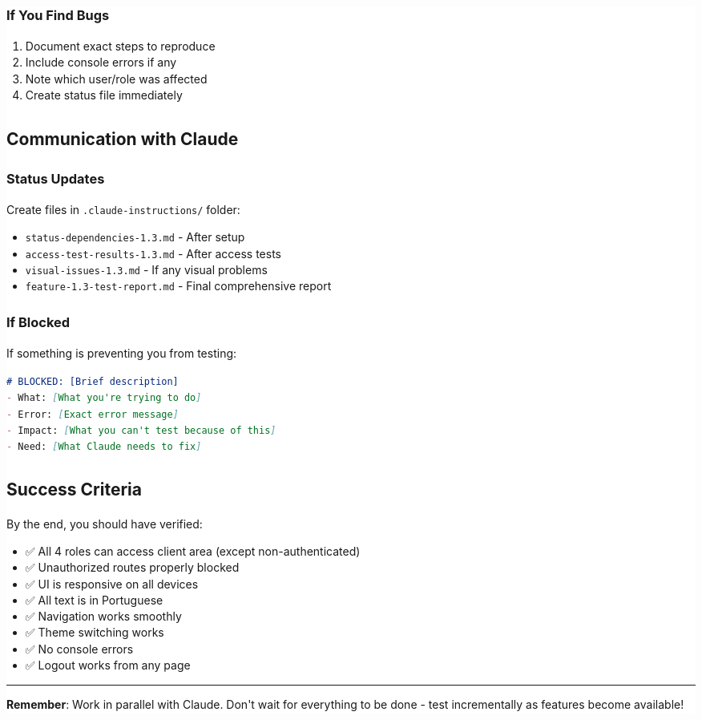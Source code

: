 ### If You Find Bugs
1. Document exact steps to reproduce
2. Include console errors if any
3. Note which user/role was affected
4. Create status file immediately

## Communication with Claude

### Status Updates
Create files in `.claude-instructions/` folder:
- `status-dependencies-1.3.md` - After setup
- `access-test-results-1.3.md` - After access tests  
- `visual-issues-1.3.md` - If any visual problems
- `feature-1.3-test-report.md` - Final comprehensive report

### If Blocked
If something is preventing you from testing:
```markdown
# BLOCKED: [Brief description]
- What: [What you're trying to do]
- Error: [Exact error message]
- Impact: [What you can't test because of this]
- Need: [What Claude needs to fix]
```

## Success Criteria

By the end, you should have verified:
- ✅ All 4 roles can access client area (except non-authenticated)
- ✅ Unauthorized routes properly blocked
- ✅ UI is responsive on all devices
- ✅ All text is in Portuguese
- ✅ Navigation works smoothly
- ✅ Theme switching works
- ✅ No console errors
- ✅ Logout works from any page

---

**Remember**: Work in parallel with Claude. Don't wait for everything to be done - test incrementally as features become available!